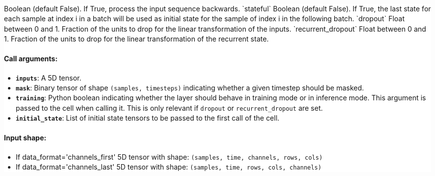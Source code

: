 <td>
Boolean (default False).
If True, process the input sequence backwards.
</td>
</tr><tr>
<td>
`stateful`
</td>
<td>
Boolean (default False). If True, the last state
for each sample at index i in a batch will be used as initial
state for the sample of index i in the following batch.
</td>
</tr><tr>
<td>
`dropout`
</td>
<td>
Float between 0 and 1.
Fraction of the units to drop for
the linear transformation of the inputs.
</td>
</tr><tr>
<td>
`recurrent_dropout`
</td>
<td>
Float between 0 and 1.
Fraction of the units to drop for
the linear transformation of the recurrent state.
</td>
</tr>
</table>



#### Call arguments:


* <b>`inputs`</b>: A 5D tensor.
* <b>`mask`</b>: Binary tensor of shape `(samples, timesteps)` indicating whether
  a given timestep should be masked.
* <b>`training`</b>: Python boolean indicating whether the layer should behave in
  training mode or in inference mode. This argument is passed to the cell
  when calling it. This is only relevant if `dropout` or `recurrent_dropout`
  are set.
* <b>`initial_state`</b>: List of initial state tensors to be passed to the first
  call of the cell.


#### Input shape:

- If data_format='channels_first'
    5D tensor with shape:
    `(samples, time, channels, rows, cols)`
- If data_format='channels_last'
    5D tensor with shape:
    `(samples, time, rows, cols, channels)`

